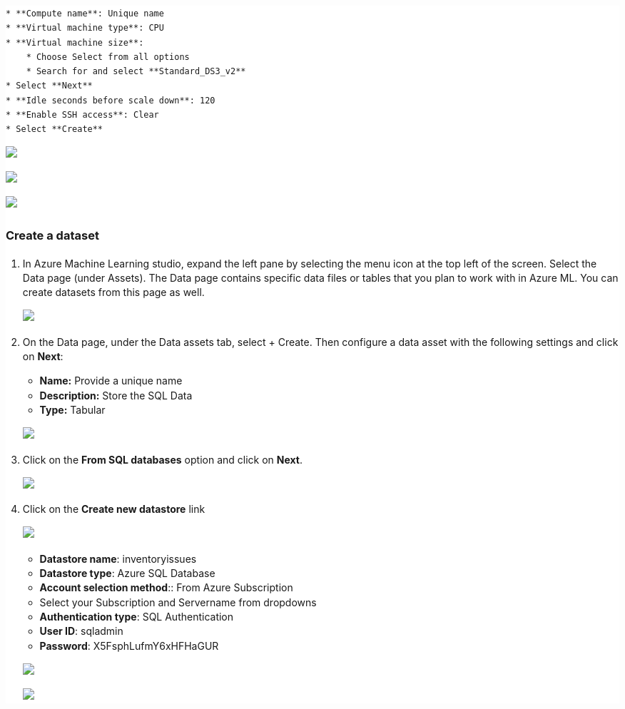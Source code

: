     * **Compute name**: Unique name
    * **Virtual machine type**: CPU
    * **Virtual machine size**:
        * Choose Select from all options
        * Search for and select **Standard_DS3_v2**
    * Select **Next**
    * **Idle seconds before scale down**: 120
    * **Enable SSH access**: Clear
    * Select **Create**
  
   ![](images/new-compute-basics.png) 

   ![](images/new-compute-idle-time.png)

   ![](images/new-compute-create.png) 

### Create a dataset

1. In Azure Machine Learning studio, expand the left pane by selecting the menu icon at the top left of the screen. Select the Data page (under Assets). The Data page contains specific data files or tables that you plan to work with in Azure ML. You can create datasets from this page as well.

   ![](images/new-data-asset.png) 

1. On the Data page, under the Data assets tab, select + Create. Then configure a data asset with the following settings and click on **Next**:

    * **Name:** Provide a unique name
    * **Description:** Store the SQL Data
    * **Type:** Tabular
  
   ![](images/new-data-asset-name.png) 
    
1. Click on the **From SQL databases** option and click on **Next**.

   ![](images/new-data-asset-data-source.png) 
   
1. Click on the **Create new datastore** link

   ![](images/create-new-datastore.png) 

    * **Datastore name**: inventoryissues
    * **Datastore type**: Azure SQL Database
    * **Account selection method**:: From Azure Subscription
    * Select your Subscription and Servername from dropdowns
    * **Authentication type**: SQL Authentication
    * **User ID**: sqladmin
    * **Password**: X5FsphLufmY6xHFHaGUR
  
   ![](images/create-new-datastore-01.png)

   ![](images/create-new-datastore-02.png) 
